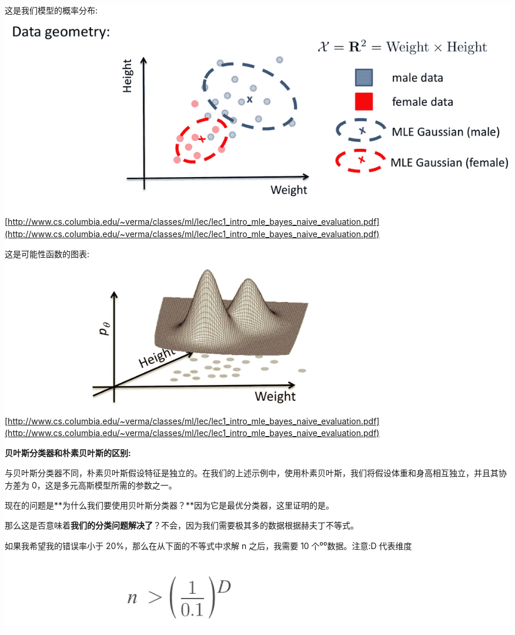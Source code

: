 这是我们模型的概率分布:

![](img/35156bee8b6a1c792c366aa5e4b7fb6b.png)

[http://www.cs.columbia.edu/~verma/classes/ml/lec/lec1_intro_mle_bayes_naive_evaluation.pdf](http://www.cs.columbia.edu/~verma/classes/ml/lec/lec1_intro_mle_bayes_naive_evaluation.pdf)

这是可能性函数的图表:

![](img/35f95afd6652e80f6a80619f653be6b7.png)

[http://www.cs.columbia.edu/~verma/classes/ml/lec/lec1_intro_mle_bayes_naive_evaluation.pdf](http://www.cs.columbia.edu/~verma/classes/ml/lec/lec1_intro_mle_bayes_naive_evaluation.pdf)

**贝叶斯分类器和朴素贝叶斯的区别:**

与贝叶斯分类器不同，朴素贝叶斯假设特征是独立的。在我们的上述示例中，使用朴素贝叶斯，我们将假设体重和身高相互独立，并且其协方差为 0，这是多元高斯模型所需的参数之一。

现在的问题是**为什么我们要使用贝叶斯分类器？**因为它是最优分类器，这里证明的是。

那么这是否意味着**我们的分类问题解决了**？不会，因为我们需要极其多的数据根据赫夫丁不等式。

如果我希望我的错误率小于 20%，那么在从下面的不等式中求解 n 之后，我需要 10 个⁰⁰数据。注意:D 代表维度

![](img/c66aadac0661c6d8a8e2dcb64c8c71ce.png)
